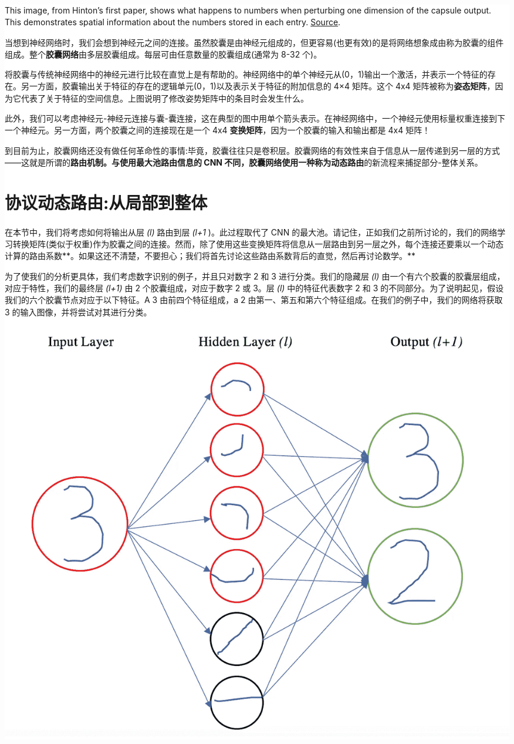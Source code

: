 This image, from Hinton’s first paper, shows what happens to numbers when perturbing one dimension of the capsule output. This demonstrates spatial information about the numbers stored in each entry. [Source](https://arxiv.org/abs/1710.09829).

当想到神经网络时，我们会想到神经元之间的连接。虽然胶囊是由神经元组成的，但更容易(也更有效)的是将网络想象成由称为胶囊的组件组成。整个**胶囊网络**由多层胶囊组成。每层可由任意数量的胶囊组成(通常为 8-32 个)。

将胶囊与传统神经网络中的神经元进行比较在直觉上是有帮助的。神经网络中的单个神经元从(0，1)输出一个激活，并表示一个特征的存在。另一方面，胶囊输出关于特征的存在的逻辑单元(0，1)以及表示关于特征的附加信息的 4×4 矩阵。这个 4x4 矩阵被称为**姿态矩阵**，因为它代表了关于特征的空间信息。上图说明了修改姿势矩阵中的条目时会发生什么。

此外，我们可以考虑神经元-神经元连接与囊-囊连接，这在典型的图中用单个箭头表示。在神经网络中，一个神经元使用标量权重连接到下一个神经元。另一方面，两个胶囊之间的连接现在是一个 4x4 **变换矩阵**，因为一个胶囊的输入和输出都是 4x4 矩阵！

到目前为止，胶囊网络还没有做任何革命性的事情:毕竟，胶囊往往只是卷积层。胶囊网络的有效性来自于信息从一层传递到另一层的方式——这就是所谓的**路由机制。**与使用最大池路由信息的 CNN 不同，胶囊网络使用一种称为**动态路由**的新流程来捕捉部分-整体关系。

# **协议动态路由:从局部到整体**

在本节中，我们将考虑如何将输出从层 *(l)* 路由到层 *(l+1* )。此过程取代了 CNN 的最大池。请记住，正如我们之前所讨论的，我们的网络学习转换矩阵(类似于权重)作为胶囊之间的连接。然而，除了使用这些变换矩阵将信息从一层路由到另一层之外，每个连接还要乘以一个动态计算的路由系数**。如果这还不清楚，不要担心；我们将首先讨论这些路由系数背后的直觉，然后再讨论数学。**

为了使我们的分析更具体，我们考虑数字识别的例子，并且只对数字 2 和 3 进行分类。我们的隐藏层 *(l)* 由一个有六个胶囊的胶囊层组成，对应于特性，我们的最终层 *(l+1)* 由 2 个胶囊组成，对应于数字 2 或 3。层 *(l)* 中的特征代表数字 2 和 3 的不同部分。为了说明起见，假设我们的六个胶囊节点对应于以下特征。A 3 由前四个特征组成，a 2 由第一、第五和第六个特征组成。在我们的例子中，我们的网络将获取 3 的输入图像，并将尝试对其进行分类。

![](img/e9457cebc39126c1a6c9449b7daf1aab.png)
